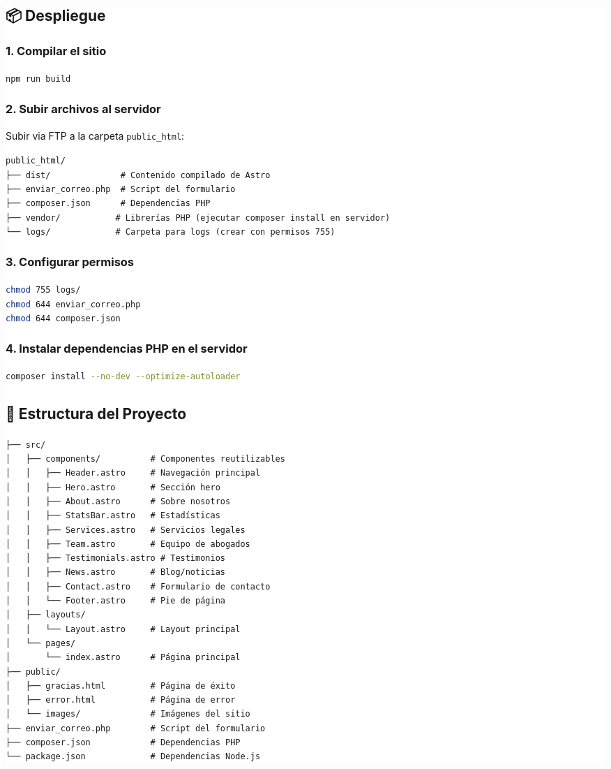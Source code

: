 ## 📦 Despliegue

### 1. Compilar el sitio

```bash
npm run build
```

### 2. Subir archivos al servidor

Subir via FTP a la carpeta `public_html`:

```
public_html/
├── dist/              # Contenido compilado de Astro
├── enviar_correo.php  # Script del formulario
├── composer.json      # Dependencias PHP
├── vendor/           # Librerías PHP (ejecutar composer install en servidor)
└── logs/             # Carpeta para logs (crear con permisos 755)
```

### 3. Configurar permisos

```bash
chmod 755 logs/
chmod 644 enviar_correo.php
chmod 644 composer.json
```

### 4. Instalar dependencias PHP en el servidor

```bash
composer install --no-dev --optimize-autoloader
```

## 📁 Estructura del Proyecto

```
├── src/
│   ├── components/          # Componentes reutilizables
│   │   ├── Header.astro     # Navegación principal
│   │   ├── Hero.astro       # Sección hero
│   │   ├── About.astro      # Sobre nosotros
│   │   ├── StatsBar.astro   # Estadísticas
│   │   ├── Services.astro   # Servicios legales
│   │   ├── Team.astro       # Equipo de abogados
│   │   ├── Testimonials.astro # Testimonios
│   │   ├── News.astro       # Blog/noticias
│   │   ├── Contact.astro    # Formulario de contacto
│   │   └── Footer.astro     # Pie de página
│   ├── layouts/
│   │   └── Layout.astro     # Layout principal
│   └── pages/
│       └── index.astro      # Página principal
├── public/
│   ├── gracias.html         # Página de éxito
│   ├── error.html           # Página de error
│   └── images/              # Imágenes del sitio
├── enviar_correo.php        # Script del formulario
├── composer.json            # Dependencias PHP
└── package.json             # Dependencias Node.js
```

